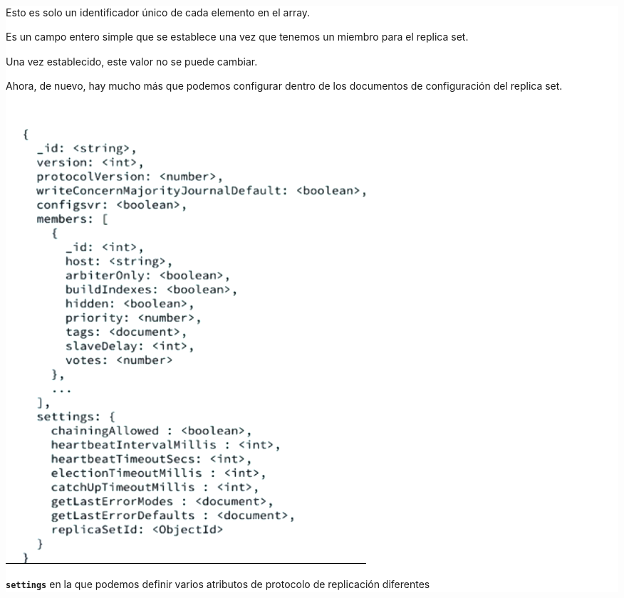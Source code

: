 Esto es solo un identificador único de cada elemento en el array.

Es un campo entero simple que se establece una vez que tenemos un miembro para el replica set.

Una vez establecido, este valor no se puede cambiar.

Ahora, de nuevo, hay mucho más que podemos configurar dentro de los documentos de configuración del replica set.

<img src="images/m103/c2/2-8-all.png">

**`settings`** en la que podemos definir varios atributos de protocolo de replicación diferentes 
